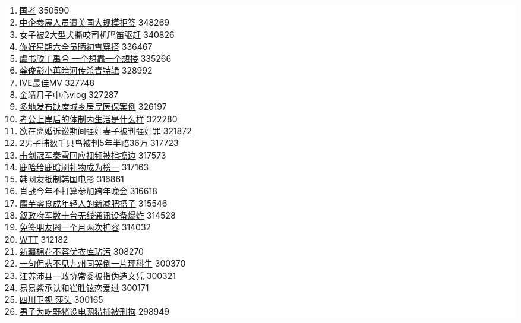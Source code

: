 1. [国考](https://s.weibo.com/weibo?q=%E5%9B%BD%E8%80%83&t=31&band_rank=13&Refer=top) 350590
1. [中企参展人员遭美国大规模拒签](https://s.weibo.com/weibo?q=%23%E4%B8%AD%E4%BC%81%E5%8F%82%E5%B1%95%E4%BA%BA%E5%91%98%E9%81%AD%E7%BE%8E%E5%9B%BD%E5%A4%A7%E8%A7%84%E6%A8%A1%E6%8B%92%E7%AD%BE%23&t=31&band_rank=6&Refer=top) 348269
1. [女子被2大型犬撕咬司机鸣笛驱赶](https://s.weibo.com/weibo?q=%23%E5%A5%B3%E5%AD%90%E8%A2%AB2%E5%A4%A7%E5%9E%8B%E7%8A%AC%E6%92%95%E5%92%AC%E5%8F%B8%E6%9C%BA%E9%B8%A3%E7%AC%9B%E9%A9%B1%E8%B5%B6%23&t=31&band_rank=10&Refer=top) 340826
1. [你好星期六全员晒初雪穿搭](https://s.weibo.com/weibo?q=%23%E4%BD%A0%E5%A5%BD%E6%98%9F%E6%9C%9F%E5%85%AD%E5%85%A8%E5%91%98%E6%99%92%E5%88%9D%E9%9B%AA%E7%A9%BF%E6%90%AD%23&t=31&band_rank=32&Refer=top) 336467
1. [虞书欣丁禹兮 一个想靠一个想搂](https://s.weibo.com/weibo?q=%E8%99%9E%E4%B9%A6%E6%AC%A3%E4%B8%81%E7%A6%B9%E5%85%AE%20%E4%B8%80%E4%B8%AA%E6%83%B3%E9%9D%A0%E4%B8%80%E4%B8%AA%E6%83%B3%E6%90%82&t=31&band_rank=9&Refer=top) 335266
1. [龚俊彭小苒暗河传杀青特辑](https://s.weibo.com/weibo?q=%23%E9%BE%9A%E4%BF%8A%E5%BD%AD%E5%B0%8F%E8%8B%92%E6%9A%97%E6%B2%B3%E4%BC%A0%E6%9D%80%E9%9D%92%E7%89%B9%E8%BE%91%23&t=31&band_rank=28&Refer=top) 328992
1. [IVE最佳MV](https://s.weibo.com/weibo?q=%23IVE%E6%9C%80%E4%BD%B3MV%23&t=31&band_rank=23&Refer=top) 327748
1. [金靖月子中心vlog](https://s.weibo.com/weibo?q=%23%E9%87%91%E9%9D%96%E6%9C%88%E5%AD%90%E4%B8%AD%E5%BF%83vlog%23&t=31&band_rank=16&Refer=top) 327287
1. [多地发布缺席城乡居民医保案例](https://s.weibo.com/weibo?q=%23%E5%A4%9A%E5%9C%B0%E5%8F%91%E5%B8%83%E7%BC%BA%E5%B8%AD%E5%9F%8E%E4%B9%A1%E5%B1%85%E6%B0%91%E5%8C%BB%E4%BF%9D%E6%A1%88%E4%BE%8B%23&t=31&band_rank=10&Refer=top) 326197
1. [考公上岸后的体制内生活是什么样](https://s.weibo.com/weibo?q=%23%E8%80%83%E5%85%AC%E4%B8%8A%E5%B2%B8%E5%90%8E%E7%9A%84%E4%BD%93%E5%88%B6%E5%86%85%E7%94%9F%E6%B4%BB%E6%98%AF%E4%BB%80%E4%B9%88%E6%A0%B7%23&t=31&band_rank=20&Refer=top) 322280
1. [欲在离婚诉讼期间强奸妻子被判强奸罪](https://s.weibo.com/weibo?q=%23%E6%AC%B2%E5%9C%A8%E7%A6%BB%E5%A9%9A%E8%AF%89%E8%AE%BC%E6%9C%9F%E9%97%B4%E5%BC%BA%E5%A5%B8%E5%A6%BB%E5%AD%90%E8%A2%AB%E5%88%A4%E5%BC%BA%E5%A5%B8%E7%BD%AA%23&t=31&band_rank=43&Refer=top) 321872
1. [2男子捕数千只鸟被判5年半赔36万](https://s.weibo.com/weibo?q=%232%E7%94%B7%E5%AD%90%E6%8D%95%E6%95%B0%E5%8D%83%E5%8F%AA%E9%B8%9F%E8%A2%AB%E5%88%A45%E5%B9%B4%E5%8D%8A%E8%B5%9436%E4%B8%87%23&t=31&band_rank=15&Refer=top) 317723
1. [击剑冠军秦雪回应视频被指擦边](https://s.weibo.com/weibo?q=%23%E5%87%BB%E5%89%91%E5%86%A0%E5%86%9B%E7%A7%A6%E9%9B%AA%E5%9B%9E%E5%BA%94%E8%A7%86%E9%A2%91%E8%A2%AB%E6%8C%87%E6%93%A6%E8%BE%B9%23&t=31&band_rank=25&Refer=top) 317573
1. [鹿哈给鹿晗刷礼物成为榜一](https://s.weibo.com/weibo?q=%23%E9%B9%BF%E5%93%88%E7%BB%99%E9%B9%BF%E6%99%97%E5%88%B7%E7%A4%BC%E7%89%A9%E6%88%90%E4%B8%BA%E6%A6%9C%E4%B8%80%23&t=31&band_rank=9&Refer=top) 317163
1. [韩网友抵制韩国电影](https://s.weibo.com/weibo?q=%23%E9%9F%A9%E7%BD%91%E5%8F%8B%E6%8A%B5%E5%88%B6%E9%9F%A9%E5%9B%BD%E7%94%B5%E5%BD%B1%23&t=31&band_rank=14&Refer=top) 316861
1. [肖战今年不打算参加跨年晚会](https://s.weibo.com/weibo?q=%23%E8%82%96%E6%88%98%E4%BB%8A%E5%B9%B4%E4%B8%8D%E6%89%93%E7%AE%97%E5%8F%82%E5%8A%A0%E8%B7%A8%E5%B9%B4%E6%99%9A%E4%BC%9A%23&t=31&band_rank=8&Refer=top) 316618
1. [魔芋零食成年轻人的新减肥搭子](https://s.weibo.com/weibo?q=%23%E9%AD%94%E8%8A%8B%E9%9B%B6%E9%A3%9F%E6%88%90%E5%B9%B4%E8%BD%BB%E4%BA%BA%E7%9A%84%E6%96%B0%E5%87%8F%E8%82%A5%E6%90%AD%E5%AD%90%23&t=31&band_rank=15&Refer=top) 315546
1. [叙政府军数十台无线通讯设备爆炸](https://s.weibo.com/weibo?q=%23%E5%8F%99%E6%94%BF%E5%BA%9C%E5%86%9B%E6%95%B0%E5%8D%81%E5%8F%B0%E6%97%A0%E7%BA%BF%E9%80%9A%E8%AE%AF%E8%AE%BE%E5%A4%87%E7%88%86%E7%82%B8%23&t=31&band_rank=19&Refer=top) 314528
1. [免签朋友圈一个月两次扩容](https://s.weibo.com/weibo?q=%23%E5%85%8D%E7%AD%BE%E6%9C%8B%E5%8F%8B%E5%9C%88%E4%B8%80%E4%B8%AA%E6%9C%88%E4%B8%A4%E6%AC%A1%E6%89%A9%E5%AE%B9%23&t=31&band_rank=41&Refer=top) 314032
1. [WTT](https://s.weibo.com/weibo?q=WTT&t=31&band_rank=25&Refer=top) 312182
1. [新疆棉花不容优衣库玷污](https://s.weibo.com/weibo?q=%23%E6%96%B0%E7%96%86%E6%A3%89%E8%8A%B1%E4%B8%8D%E5%AE%B9%E4%BC%98%E8%A1%A3%E5%BA%93%E7%8E%B7%E6%B1%A1%23&t=31&band_rank=10&Refer=top) 308270
1. [一句但悲不见九州同哭倒一片理科生](https://s.weibo.com/weibo?q=%23%E4%B8%80%E5%8F%A5%E4%BD%86%E6%82%B2%E4%B8%8D%E8%A7%81%E4%B9%9D%E5%B7%9E%E5%90%8C%E5%93%AD%E5%80%92%E4%B8%80%E7%89%87%E7%90%86%E7%A7%91%E7%94%9F%23&t=31&band_rank=38&Refer=top) 300370
1. [江苏沛县一政协常委被指伪造文凭](https://s.weibo.com/weibo?q=%23%E6%B1%9F%E8%8B%8F%E6%B2%9B%E5%8E%BF%E4%B8%80%E6%94%BF%E5%8D%8F%E5%B8%B8%E5%A7%94%E8%A2%AB%E6%8C%87%E4%BC%AA%E9%80%A0%E6%96%87%E5%87%AD%23&t=31&band_rank=15&Refer=top) 300321
1. [易易紫承认和崔胜铉恋爱过](https://s.weibo.com/weibo?q=%23%E6%98%93%E6%98%93%E7%B4%AB%E6%89%BF%E8%AE%A4%E5%92%8C%E5%B4%94%E8%83%9C%E9%93%89%E6%81%8B%E7%88%B1%E8%BF%87%23&t=31&band_rank=11&Refer=top) 300171
1. [四川卫视 莎头](https://s.weibo.com/weibo?q=%E5%9B%9B%E5%B7%9D%E5%8D%AB%E8%A7%86%20%E8%8E%8E%E5%A4%B4&t=31&band_rank=12&Refer=top) 300165
1. [男子为吃野猪设电网猎捕被刑拘](https://s.weibo.com/weibo?q=%23%E7%94%B7%E5%AD%90%E4%B8%BA%E5%90%83%E9%87%8E%E7%8C%AA%E8%AE%BE%E7%94%B5%E7%BD%91%E7%8C%8E%E6%8D%95%E8%A2%AB%E5%88%91%E6%8B%98%23&t=31&band_rank=20&Refer=top) 298949